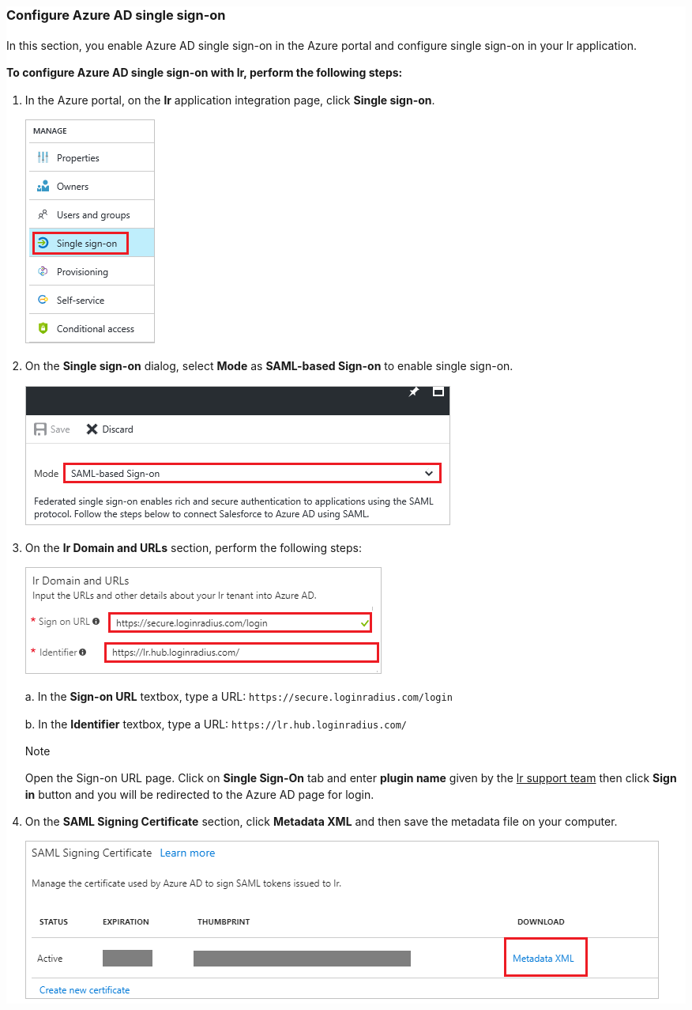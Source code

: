 ### Configure Azure AD single sign-on

In this section, you enable Azure AD single sign-on in the Azure portal and configure single sign-on in your lr application.

**To configure Azure AD single sign-on with lr, perform the following steps:**

1. In the Azure portal, on the **lr** application integration page, click **Single sign-on**.

    ![Configure single sign-on link][4]

2. On the **Single sign-on** dialog, select **Mode** as **SAML-based Sign-on** to enable single sign-on.
 
    ![Single sign-on dialog box](./media/active-directory-saas-lr-tutorial/tutorial_lr_samlbase.png)

3. On the **lr Domain and URLs** section, perform the following steps:

    ![lr Domain and URLs single sign-on information](./media/active-directory-saas-lr-tutorial/tutorial_lr_url.png)

    a.  In the **Sign-on URL** textbox, type a URL: `https://secure.loginradius.com/login`

    b. In the **Identifier** textbox, type a URL: `https://lr.hub.loginradius.com/`
     
    > [!NOTE] 
    > Open the Sign-on URL page. Click on **Single Sign-On** tab and enter **plugin name** given by the [lr support team](mailto:support@loginradius.com) then click **Sign in** button and you will be redirected to the Azure AD page for login. 

5. On the **SAML Signing Certificate** section, click **Metadata XML** and then save the metadata file on your computer.

    ![The Certificate download link](./media/active-directory-saas-lr-tutorial/tutorial_lr_certificate.png) 


[1]: ./media/active-directory-saas-lr-tutorial/tutorial_general_01.png
[2]: ./media/active-directory-saas-lr-tutorial/tutorial_general_02.png
[3]: ./media/active-directory-saas-lr-tutorial/tutorial_general_03.png
[4]: ./media/active-directory-saas-lr-tutorial/tutorial_general_04.png
[100]: ./media/active-directory-saas-lr-tutorial/tutorial_general_100.png
[200]: ./media/active-directory-saas-lr-tutorial/tutorial_general_200.png
[201]: ./media/active-directory-saas-lr-tutorial/tutorial_general_201.png
[202]: ./media/active-directory-saas-lr-tutorial/tutorial_general_202.png
[203]: ./media/active-directory-saas-lr-tutorial/tutorial_general_203.png